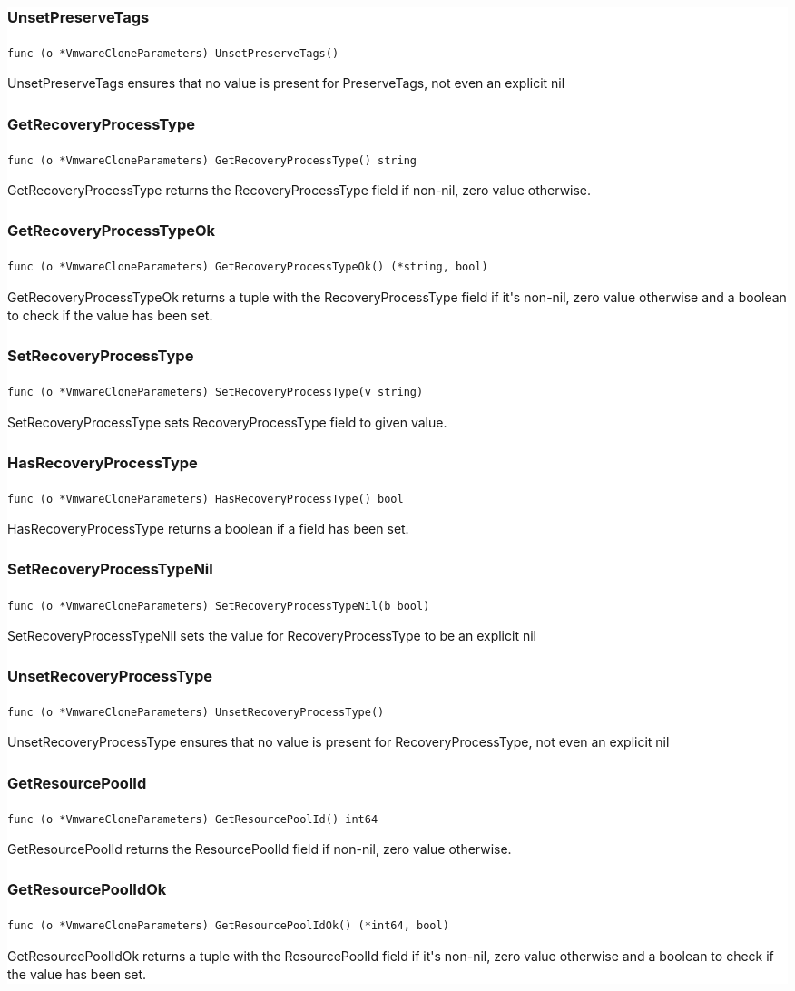 ### UnsetPreserveTags
`func (o *VmwareCloneParameters) UnsetPreserveTags()`

UnsetPreserveTags ensures that no value is present for PreserveTags, not even an explicit nil
### GetRecoveryProcessType

`func (o *VmwareCloneParameters) GetRecoveryProcessType() string`

GetRecoveryProcessType returns the RecoveryProcessType field if non-nil, zero value otherwise.

### GetRecoveryProcessTypeOk

`func (o *VmwareCloneParameters) GetRecoveryProcessTypeOk() (*string, bool)`

GetRecoveryProcessTypeOk returns a tuple with the RecoveryProcessType field if it's non-nil, zero value otherwise
and a boolean to check if the value has been set.

### SetRecoveryProcessType

`func (o *VmwareCloneParameters) SetRecoveryProcessType(v string)`

SetRecoveryProcessType sets RecoveryProcessType field to given value.

### HasRecoveryProcessType

`func (o *VmwareCloneParameters) HasRecoveryProcessType() bool`

HasRecoveryProcessType returns a boolean if a field has been set.

### SetRecoveryProcessTypeNil

`func (o *VmwareCloneParameters) SetRecoveryProcessTypeNil(b bool)`

 SetRecoveryProcessTypeNil sets the value for RecoveryProcessType to be an explicit nil

### UnsetRecoveryProcessType
`func (o *VmwareCloneParameters) UnsetRecoveryProcessType()`

UnsetRecoveryProcessType ensures that no value is present for RecoveryProcessType, not even an explicit nil
### GetResourcePoolId

`func (o *VmwareCloneParameters) GetResourcePoolId() int64`

GetResourcePoolId returns the ResourcePoolId field if non-nil, zero value otherwise.

### GetResourcePoolIdOk

`func (o *VmwareCloneParameters) GetResourcePoolIdOk() (*int64, bool)`

GetResourcePoolIdOk returns a tuple with the ResourcePoolId field if it's non-nil, zero value otherwise
and a boolean to check if the value has been set.
